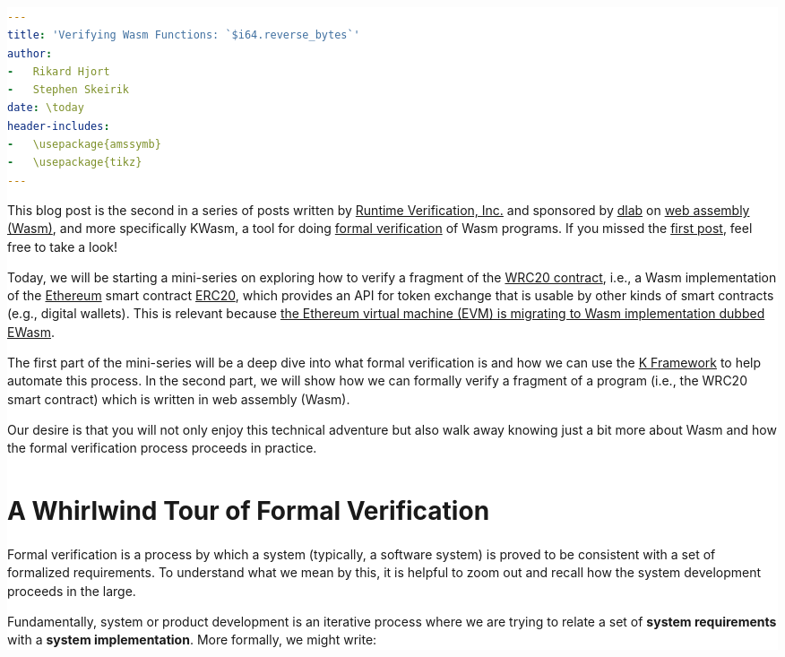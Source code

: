 ```yaml
---
title: 'Verifying Wasm Functions: `$i64.reverse_bytes`'
author:
-   Rikard Hjort
-   Stephen Skeirik
date: \today
header-includes:
-   \usepackage{amssymb}
-   \usepackage{tikz}
---
```


This blog post is the second in a series of posts
written by [Runtime Verification, Inc.](https://www.runtimeverification.com)
and sponsored by [dlab](https://medium.com/dlabvc)
on [web assembly (Wasm)](https://en.wikipedia.org/wiki/WebAssembly),
and more specifically KWasm, a tool for doing
[formal verification](https://en.wikipedia.org/wiki/Formal_verification) of Wasm programs.
If you missed the
[first post](https://medium.com/dlabvc/kwasm-a-new-executable-semantics-for-the-blockchain-14e1bca8a360),
feel free to take a look!

Today, we will be starting a mini-series on exploring how to verify a fragment of the
[WRC20 contract](https://gist.github.com/axic/16158c5c88fbc7b1d09dfa8c658bc363),
i.e., a Wasm implementation of the [Ethereum](https://en.wikipedia.org/wiki/Ethereum)
smart contract [ERC20](https://eips.ethereum.org/EIPS/eip-20), which provides
an API for token exchange that is usable by other kinds of smart contracts (e.g., digital wallets).
This is relevant because [the Ethereum virtual machine (EVM) is migrating to Wasm implementation
dubbed EWasm](https://www.coindesk.com/open-heart-surgery-inside-ethereums-crucial-replacement-of-the-evm).

The first part of the mini-series will be a deep dive into what formal verification is
and how we can use the [K Framework](https://github.com/kframework/k) to help automate this process.
In the second part, we will show how we can formally verify a fragment of a
program (i.e., the WRC20 smart contract) which is written in web assembly (Wasm).

Our desire is that you will not only enjoy this technical adventure but also walk
away knowing just a bit more about Wasm and how the formal verification process
proceeds in practice.

# A Whirlwind Tour of Formal Verification

Formal verification is a process by which a system (typically, a software system)
is proved to be consistent with a set of formalized requirements.
To understand what we mean by this, it is helpful to zoom out and recall
how the system  development proceeds in the large.

Fundamentally, system or product development is an iterative process where we
are trying to relate a set of **system requirements** with a **system implementation**.
More formally, we might write:
